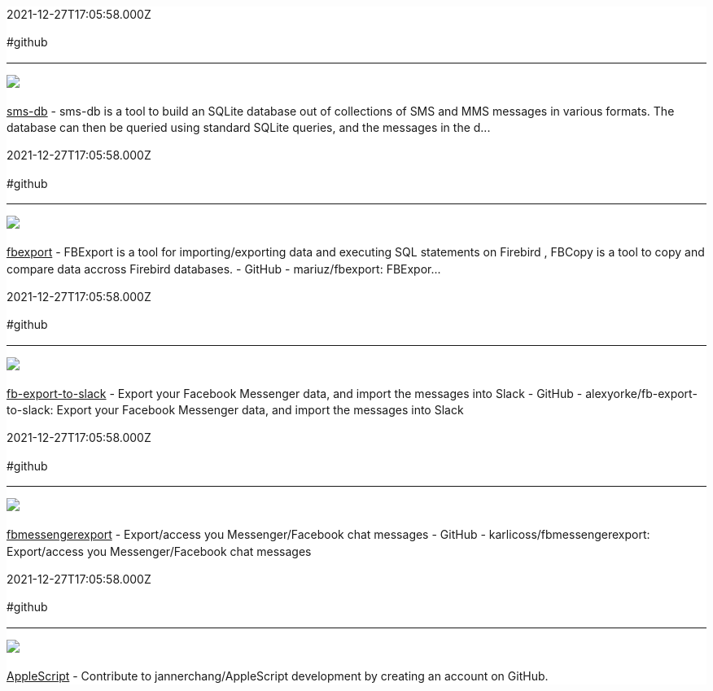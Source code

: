 2021-12-27T17:05:58.000Z

#github

---

![](https://opengraph.githubassets.com/f27ddef32ddbed6436978d3ffa58b2e866e6ddc7110da990aa6815e31826769d/tmo1/sms-db)

[sms-db](https://github.com/tmo1/sms-db) - sms-db is a tool to build an SQLite database out of collections of SMS and MMS messages in various formats. The database can then be queried using standard SQLite queries, and the messages in the d...

2021-12-27T17:05:58.000Z

#github

---

![](https://opengraph.githubassets.com/1e422b0b23deec6cedf363256e61664fb9e1cb6ec4534a3df501893d4cc37bab/mariuz/fbexport)

[fbexport](https://github.com/mariuz/fbexport) - FBExport is a tool for importing/exporting data and executing SQL statements on Firebird , FBCopy is a tool to copy and compare data accross Firebird databases.  - GitHub - mariuz/fbexport: FBExpor...

2021-12-27T17:05:58.000Z

#github

---

![](https://opengraph.githubassets.com/a100cedc0f8bab5d28514a53c6c62358de29891d4e0f618a8315febb55ae00de/alexyorke/fb-export-to-slack)

[fb-export-to-slack](https://github.com/alexyorke/fb-export-to-slack) - Export your Facebook Messenger data, and import the messages into Slack - GitHub - alexyorke/fb-export-to-slack: Export your Facebook Messenger data, and import the messages into Slack

2021-12-27T17:05:58.000Z

#github

---

![](https://opengraph.githubassets.com/2ee51c1c0e5ba3a4d23ec5408d5b0bb1b5705055ca97715a91db56ed4c60046d/karlicoss/fbmessengerexport)

[fbmessengerexport](https://github.com/karlicoss/fbmessengerexport) - Export/access you Messenger/Facebook chat messages - GitHub - karlicoss/fbmessengerexport: Export/access you Messenger/Facebook chat messages

2021-12-27T17:05:58.000Z

#github

---

![](https://opengraph.githubassets.com/baafea816a46a677567c5c5de9e47e0e8395c9731c48e3dec0e73643153ac9b2/jannerchang/AppleScript)

[AppleScript](https://github.com/jannerchang/AppleScript) - Contribute to jannerchang/AppleScript development by creating an account on GitHub.
